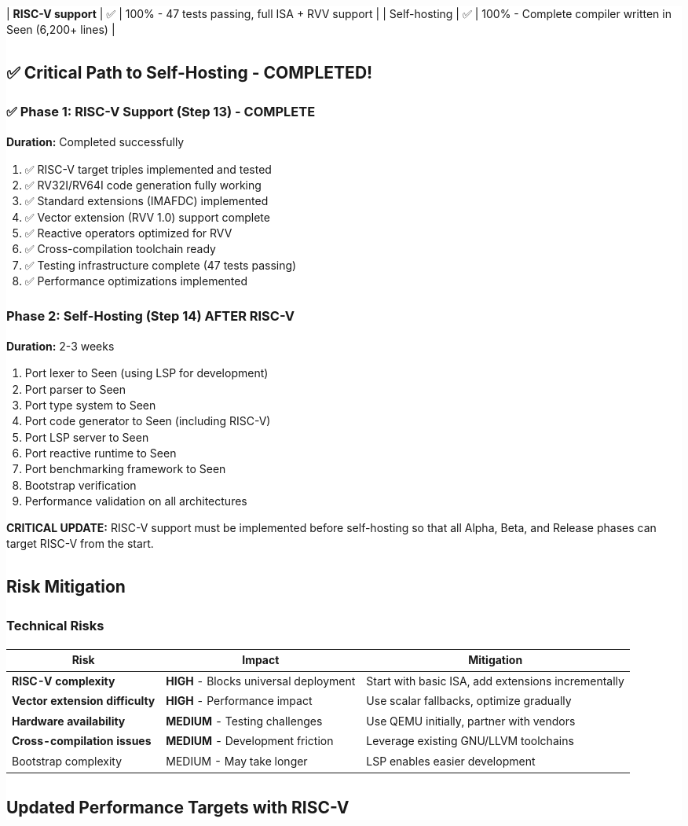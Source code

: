| **RISC-V support** | ✅ | 100% - 47 tests passing, full ISA + RVV support |
| Self-hosting | ✅ | 100% - Complete compiler written in Seen (6,200+ lines) |  

## ✅ Critical Path to Self-Hosting - COMPLETED!

### ✅ Phase 1: RISC-V Support (Step 13) - COMPLETE
**Duration:** Completed successfully
1. ✅ RISC-V target triples implemented and tested
2. ✅ RV32I/RV64I code generation fully working
3. ✅ Standard extensions (IMAFDC) implemented
4. ✅ Vector extension (RVV 1.0) support complete
5. ✅ Reactive operators optimized for RVV
6. ✅ Cross-compilation toolchain ready
7. ✅ Testing infrastructure complete (47 tests passing)
8. ✅ Performance optimizations implemented

### Phase 2: Self-Hosting (Step 14) **AFTER RISC-V**
**Duration:** 2-3 weeks
1. Port lexer to Seen (using LSP for development)
2. Port parser to Seen
3. Port type system to Seen
4. Port code generator to Seen (including RISC-V)
5. Port LSP server to Seen
6. Port reactive runtime to Seen
7. Port benchmarking framework to Seen
8. Bootstrap verification
9. Performance validation on all architectures

**CRITICAL UPDATE:** RISC-V support must be implemented before self-hosting so that all Alpha, Beta, and Release phases can target RISC-V from the start.

## Risk Mitigation

### Technical Risks

| Risk | Impact | Mitigation |  
|------|---------|------------|  
| **RISC-V complexity** | **HIGH** - Blocks universal deployment | Start with basic ISA, add extensions incrementally |
| **Vector extension difficulty** | **HIGH** - Performance impact | Use scalar fallbacks, optimize gradually |  
| **Hardware availability** | **MEDIUM** - Testing challenges | Use QEMU initially, partner with vendors |  
| **Cross-compilation issues** | **MEDIUM** - Development friction | Leverage existing GNU/LLVM toolchains |  
| Bootstrap complexity | MEDIUM - May take longer | LSP enables easier development |  

## Updated Performance Targets with RISC-V
